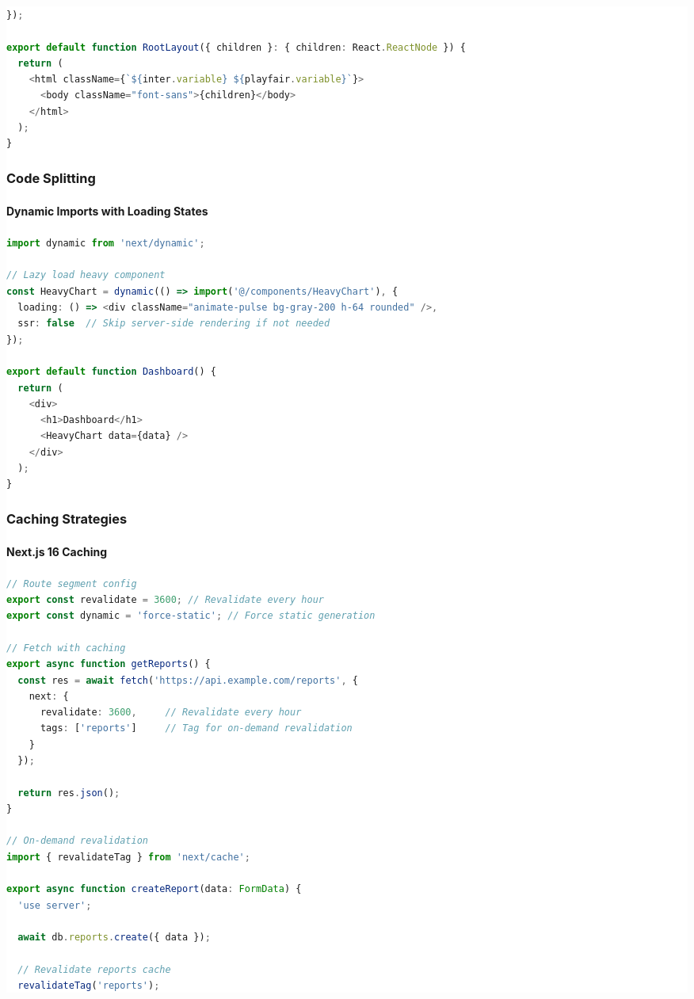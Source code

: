 ```typescript
});

export default function RootLayout({ children }: { children: React.ReactNode }) {
  return (
    <html className={`${inter.variable} ${playfair.variable}`}>
      <body className="font-sans">{children}</body>
    </html>
  );
}
```

### Code Splitting

#### Dynamic Imports with Loading States
```typescript
import dynamic from 'next/dynamic';

// Lazy load heavy component
const HeavyChart = dynamic(() => import('@/components/HeavyChart'), {
  loading: () => <div className="animate-pulse bg-gray-200 h-64 rounded" />,
  ssr: false  // Skip server-side rendering if not needed
});

export default function Dashboard() {
  return (
    <div>
      <h1>Dashboard</h1>
      <HeavyChart data={data} />
    </div>
  );
}
```

### Caching Strategies

#### Next.js 16 Caching
```typescript
// Route segment config
export const revalidate = 3600; // Revalidate every hour
export const dynamic = 'force-static'; // Force static generation

// Fetch with caching
export async function getReports() {
  const res = await fetch('https://api.example.com/reports', {
    next: {
      revalidate: 3600,     // Revalidate every hour
      tags: ['reports']     // Tag for on-demand revalidation
    }
  });
  
  return res.json();
}

// On-demand revalidation
import { revalidateTag } from 'next/cache';

export async function createReport(data: FormData) {
  'use server';
  
  await db.reports.create({ data });
  
  // Revalidate reports cache
  revalidateTag('reports');
```